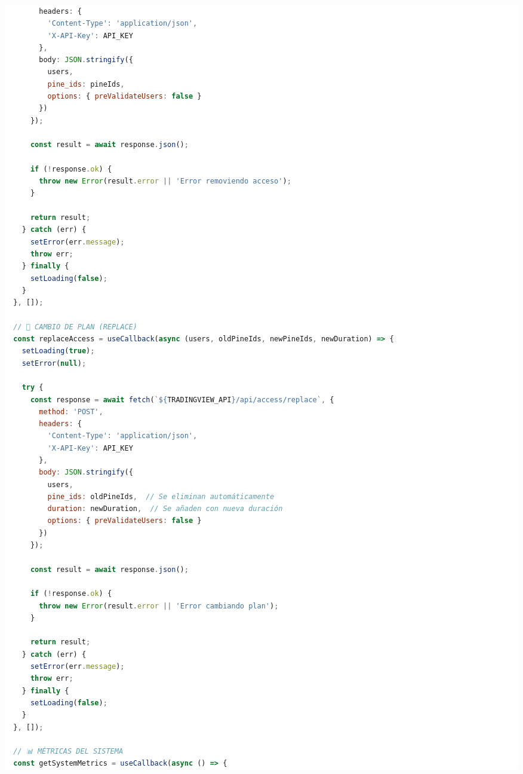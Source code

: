 ```javascript
        headers: {
          'Content-Type': 'application/json',
          'X-API-Key': API_KEY
        },
        body: JSON.stringify({
          users,
          pine_ids: pineIds,
          options: { preValidateUsers: false }
        })
      });

      const result = await response.json();

      if (!response.ok) {
        throw new Error(result.error || 'Error removiendo acceso');
      }

      return result;
    } catch (err) {
      setError(err.message);
      throw err;
    } finally {
      setLoading(false);
    }
  }, []);

  // 🔄 CAMBIO DE PLAN (REPLACE)
  const replaceAccess = useCallback(async (users, oldPineIds, newPineIds, newDuration) => {
    setLoading(true);
    setError(null);

    try {
      const response = await fetch(`${TRADINGVIEW_API}/api/access/replace`, {
        method: 'POST',
        headers: {
          'Content-Type': 'application/json',
          'X-API-Key': API_KEY
        },
        body: JSON.stringify({
          users,
          pine_ids: oldPineIds,  // Se eliminan automáticamente
          duration: newDuration,  // Se añaden con nueva duración
          options: { preValidateUsers: false }
        })
      });

      const result = await response.json();

      if (!response.ok) {
        throw new Error(result.error || 'Error cambiando plan');
      }

      return result;
    } catch (err) {
      setError(err.message);
      throw err;
    } finally {
      setLoading(false);
    }
  }, []);

  // 📊 MÉTRICAS DEL SISTEMA
  const getSystemMetrics = useCallback(async () => {
```